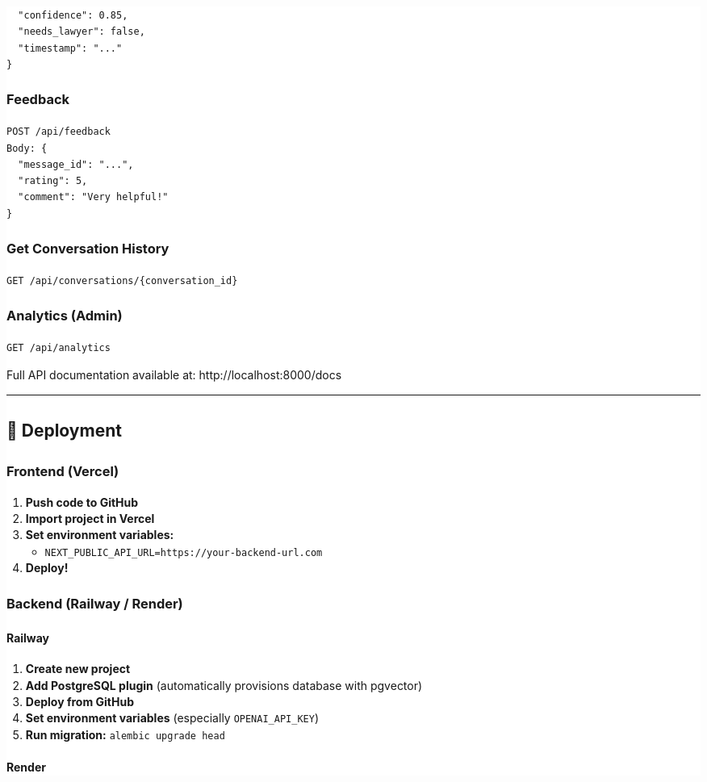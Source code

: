 ```
  "confidence": 0.85,
  "needs_lawyer": false,
  "timestamp": "..."
}
```

### Feedback
```
POST /api/feedback
Body: {
  "message_id": "...",
  "rating": 5,
  "comment": "Very helpful!"
}
```

### Get Conversation History
```
GET /api/conversations/{conversation_id}
```

### Analytics (Admin)
```
GET /api/analytics
```

Full API documentation available at: http://localhost:8000/docs

---

## 🚢 Deployment

### Frontend (Vercel)

1. **Push code to GitHub**
2. **Import project in Vercel**
3. **Set environment variables:**
   - `NEXT_PUBLIC_API_URL=https://your-backend-url.com`
4. **Deploy!**

### Backend (Railway / Render)

#### Railway

1. **Create new project**
2. **Add PostgreSQL plugin** (automatically provisions database with pgvector)
3. **Deploy from GitHub**
4. **Set environment variables** (especially `OPENAI_API_KEY`)
5. **Run migration:** `alembic upgrade head`

#### Render
